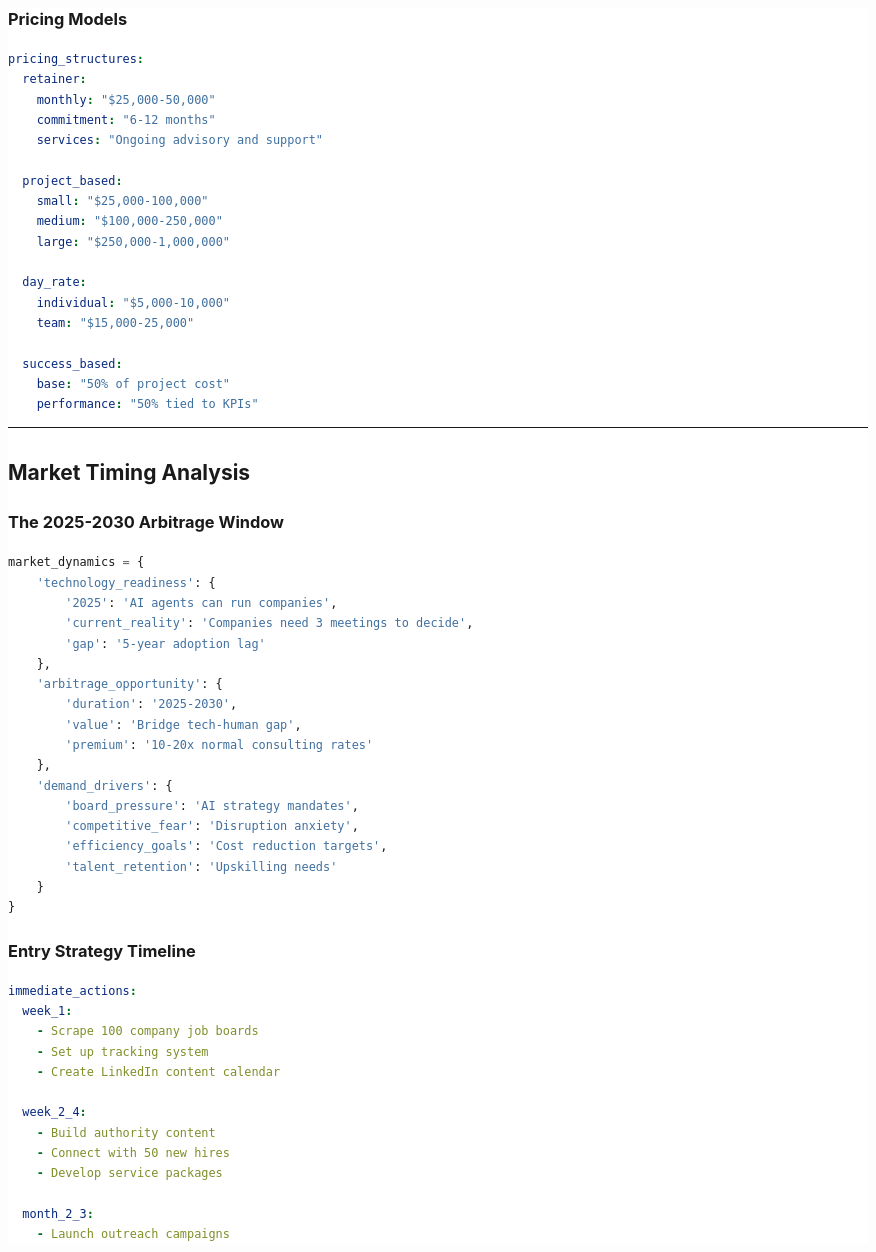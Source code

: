 ### Pricing Models
```yaml
pricing_structures:
  retainer:
    monthly: "$25,000-50,000"
    commitment: "6-12 months"
    services: "Ongoing advisory and support"
  
  project_based:
    small: "$25,000-100,000"
    medium: "$100,000-250,000"
    large: "$250,000-1,000,000"
  
  day_rate:
    individual: "$5,000-10,000"
    team: "$15,000-25,000"
  
  success_based:
    base: "50% of project cost"
    performance: "50% tied to KPIs"
```

---

## Market Timing Analysis

### The 2025-2030 Arbitrage Window
```python
market_dynamics = {
    'technology_readiness': {
        '2025': 'AI agents can run companies',
        'current_reality': 'Companies need 3 meetings to decide',
        'gap': '5-year adoption lag'
    },
    'arbitrage_opportunity': {
        'duration': '2025-2030',
        'value': 'Bridge tech-human gap',
        'premium': '10-20x normal consulting rates'
    },
    'demand_drivers': {
        'board_pressure': 'AI strategy mandates',
        'competitive_fear': 'Disruption anxiety',
        'efficiency_goals': 'Cost reduction targets',
        'talent_retention': 'Upskilling needs'
    }
}
```

### Entry Strategy Timeline
```yaml
immediate_actions:
  week_1:
    - Scrape 100 company job boards
    - Set up tracking system
    - Create LinkedIn content calendar
  
  week_2_4:
    - Build authority content
    - Connect with 50 new hires
    - Develop service packages
  
  month_2_3:
    - Launch outreach campaigns
```